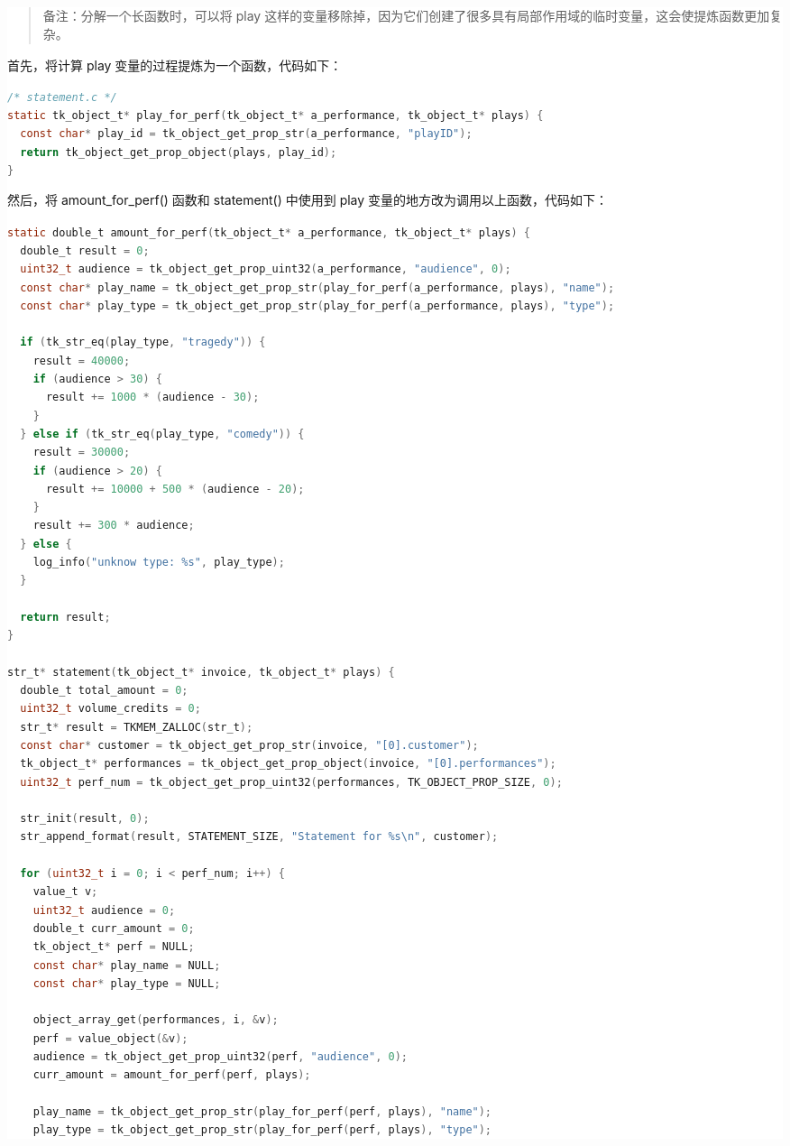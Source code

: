 > 备注：分解一个长函数时，可以将 play 这样的变量移除掉，因为它们创建了很多具有局部作用域的临时变量，这会使提炼函数更加复杂。

首先，将计算 play 变量的过程提炼为一个函数，代码如下：

```c
/* statement.c */
static tk_object_t* play_for_perf(tk_object_t* a_performance, tk_object_t* plays) {
  const char* play_id = tk_object_get_prop_str(a_performance, "playID");
  return tk_object_get_prop_object(plays, play_id);
}
```

然后，将 amount_for_perf() 函数和 statement() 中使用到 play 变量的地方改为调用以上函数，代码如下：

```c
static double_t amount_for_perf(tk_object_t* a_performance, tk_object_t* plays) {
  double_t result = 0;
  uint32_t audience = tk_object_get_prop_uint32(a_performance, "audience", 0);
  const char* play_name = tk_object_get_prop_str(play_for_perf(a_performance, plays), "name");
  const char* play_type = tk_object_get_prop_str(play_for_perf(a_performance, plays), "type");

  if (tk_str_eq(play_type, "tragedy")) {
    result = 40000;
    if (audience > 30) {
      result += 1000 * (audience - 30);
    }
  } else if (tk_str_eq(play_type, "comedy")) {
    result = 30000;
    if (audience > 20) {
      result += 10000 + 500 * (audience - 20);
    }
    result += 300 * audience;
  } else {
    log_info("unknow type: %s", play_type);
  }

  return result;
}

str_t* statement(tk_object_t* invoice, tk_object_t* plays) {
  double_t total_amount = 0;
  uint32_t volume_credits = 0;
  str_t* result = TKMEM_ZALLOC(str_t);
  const char* customer = tk_object_get_prop_str(invoice, "[0].customer");
  tk_object_t* performances = tk_object_get_prop_object(invoice, "[0].performances");
  uint32_t perf_num = tk_object_get_prop_uint32(performances, TK_OBJECT_PROP_SIZE, 0);

  str_init(result, 0);
  str_append_format(result, STATEMENT_SIZE, "Statement for %s\n", customer);

  for (uint32_t i = 0; i < perf_num; i++) {
    value_t v;
    uint32_t audience = 0;
    double_t curr_amount = 0;
    tk_object_t* perf = NULL;
    const char* play_name = NULL;
    const char* play_type = NULL;

    object_array_get(performances, i, &v);
    perf = value_object(&v);
    audience = tk_object_get_prop_uint32(perf, "audience", 0);
    curr_amount = amount_for_perf(perf, plays);

    play_name = tk_object_get_prop_str(play_for_perf(perf, plays), "name");
    play_type = tk_object_get_prop_str(play_for_perf(perf, plays), "type");

```